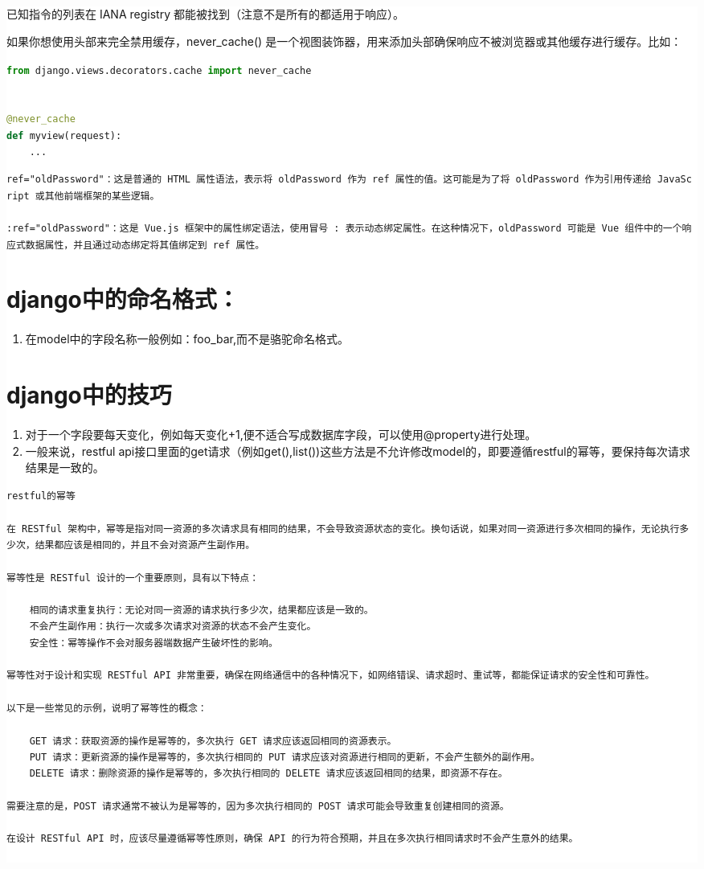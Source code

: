 已知指令的列表在 IANA registry 都能被找到（注意不是所有的都适用于响应）。

如果你想使用头部来完全禁用缓存，never_cache() 是一个视图装饰器，用来添加头部确保响应不被浏览器或其他缓存进行缓存。比如：
```python
from django.views.decorators.cache import never_cache


@never_cache
def myview(request):
    ...
```




    ref="oldPassword"：这是普通的 HTML 属性语法，表示将 oldPassword 作为 ref 属性的值。这可能是为了将 oldPassword 作为引用传递给 JavaScript 或其他前端框架的某些逻辑。

    :ref="oldPassword"：这是 Vue.js 框架中的属性绑定语法，使用冒号 : 表示动态绑定属性。在这种情况下，oldPassword 可能是 Vue 组件中的一个响应式数据属性，并且通过动态绑定将其值绑定到 ref 属性。


# django中的命名格式：
1. 在model中的字段名称一般例如：foo_bar,而不是骆驼命名格式。

# django中的技巧
1. 对于一个字段要每天变化，例如每天变化+1,便不适合写成数据库字段，可以使用@property进行处理。
2. 一般来说，restful api接口里面的get请求（例如get(),list())这些方法是不允许修改model的，即要遵循restful的幂等，要保持每次请求结果是一致的。

```
restful的幂等

在 RESTful 架构中，幂等是指对同一资源的多次请求具有相同的结果，不会导致资源状态的变化。换句话说，如果对同一资源进行多次相同的操作，无论执行多少次，结果都应该是相同的，并且不会对资源产生副作用。

幂等性是 RESTful 设计的一个重要原则，具有以下特点：

    相同的请求重复执行：无论对同一资源的请求执行多少次，结果都应该是一致的。
    不会产生副作用：执行一次或多次请求对资源的状态不会产生变化。
    安全性：幂等操作不会对服务器端数据产生破坏性的影响。

幂等性对于设计和实现 RESTful API 非常重要，确保在网络通信中的各种情况下，如网络错误、请求超时、重试等，都能保证请求的安全性和可靠性。

以下是一些常见的示例，说明了幂等性的概念：

    GET 请求：获取资源的操作是幂等的，多次执行 GET 请求应该返回相同的资源表示。
    PUT 请求：更新资源的操作是幂等的，多次执行相同的 PUT 请求应该对资源进行相同的更新，不会产生额外的副作用。
    DELETE 请求：删除资源的操作是幂等的，多次执行相同的 DELETE 请求应该返回相同的结果，即资源不存在。

需要注意的是，POST 请求通常不被认为是幂等的，因为多次执行相同的 POST 请求可能会导致重复创建相同的资源。

在设计 RESTful API 时，应该尽量遵循幂等性原则，确保 API 的行为符合预期，并且在多次执行相同请求时不会产生意外的结果。


```
